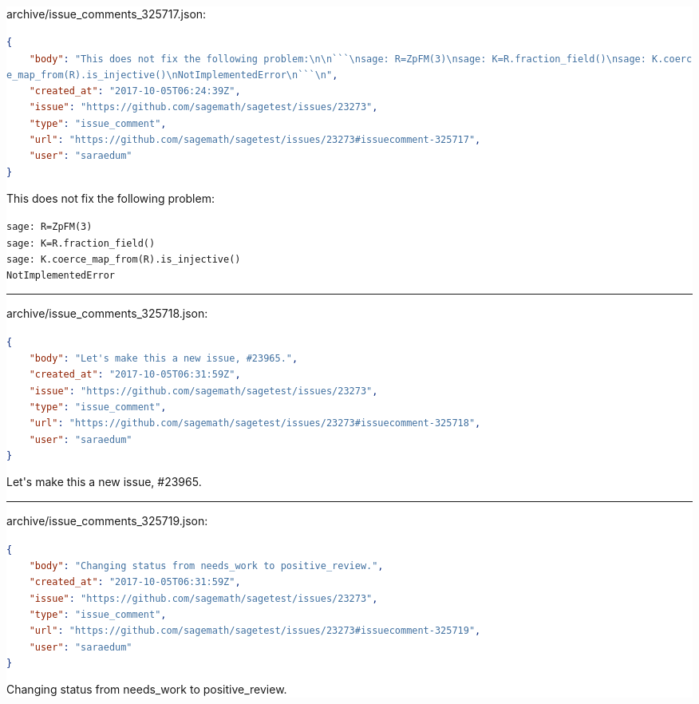 archive/issue_comments_325717.json:
```json
{
    "body": "This does not fix the following problem:\n\n```\nsage: R=ZpFM(3)\nsage: K=R.fraction_field()\nsage: K.coerce_map_from(R).is_injective()\nNotImplementedError\n```\n",
    "created_at": "2017-10-05T06:24:39Z",
    "issue": "https://github.com/sagemath/sagetest/issues/23273",
    "type": "issue_comment",
    "url": "https://github.com/sagemath/sagetest/issues/23273#issuecomment-325717",
    "user": "saraedum"
}
```

This does not fix the following problem:

```
sage: R=ZpFM(3)
sage: K=R.fraction_field()
sage: K.coerce_map_from(R).is_injective()
NotImplementedError
```




---

archive/issue_comments_325718.json:
```json
{
    "body": "Let's make this a new issue, #23965.",
    "created_at": "2017-10-05T06:31:59Z",
    "issue": "https://github.com/sagemath/sagetest/issues/23273",
    "type": "issue_comment",
    "url": "https://github.com/sagemath/sagetest/issues/23273#issuecomment-325718",
    "user": "saraedum"
}
```

Let's make this a new issue, #23965.



---

archive/issue_comments_325719.json:
```json
{
    "body": "Changing status from needs_work to positive_review.",
    "created_at": "2017-10-05T06:31:59Z",
    "issue": "https://github.com/sagemath/sagetest/issues/23273",
    "type": "issue_comment",
    "url": "https://github.com/sagemath/sagetest/issues/23273#issuecomment-325719",
    "user": "saraedum"
}
```

Changing status from needs_work to positive_review.
